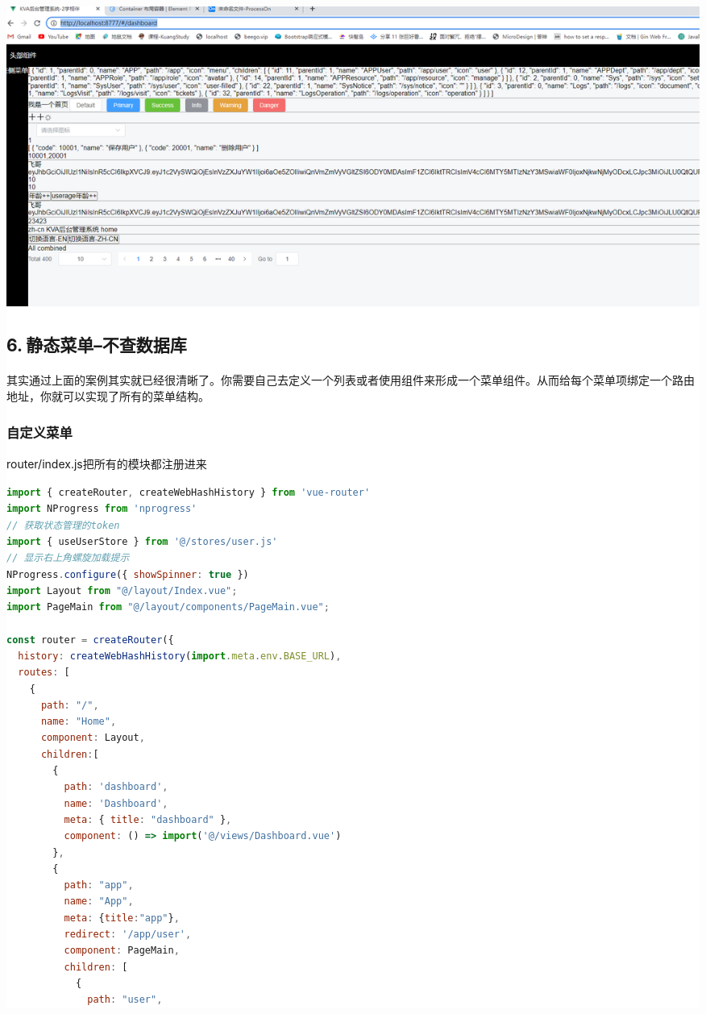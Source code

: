 ![image-20230729213120041](assets/image-20230729213120041.png)





## 6. 静态菜单–不查数据库

其实通过上面的案例其实就已经很清晰了。你需要自己去定义一个列表或者使用组件来形成一个菜单组件。从而给每个菜单项绑定一个路由地址，你就可以实现了所有的菜单结构。

### 自定义菜单

router/index.js把所有的模块都注册进来

```js
import { createRouter, createWebHashHistory } from 'vue-router'
import NProgress from 'nprogress'
// 获取状态管理的token
import { useUserStore } from '@/stores/user.js'
// 显示右上角螺旋加载提示
NProgress.configure({ showSpinner: true })
import Layout from "@/layout/Index.vue";
import PageMain from "@/layout/components/PageMain.vue";

const router = createRouter({
  history: createWebHashHistory(import.meta.env.BASE_URL),
  routes: [
    {
      path: "/",
      name: "Home",
      component: Layout,
      children:[
        {
          path: 'dashboard',
          name: 'Dashboard',
          meta: { title: "dashboard" },
          component: () => import('@/views/Dashboard.vue')
        },
        {
          path: "app",
          name: "App",
          meta: {title:"app"},
          redirect: '/app/user',
          component: PageMain,
          children: [
            {
              path: "user",
```